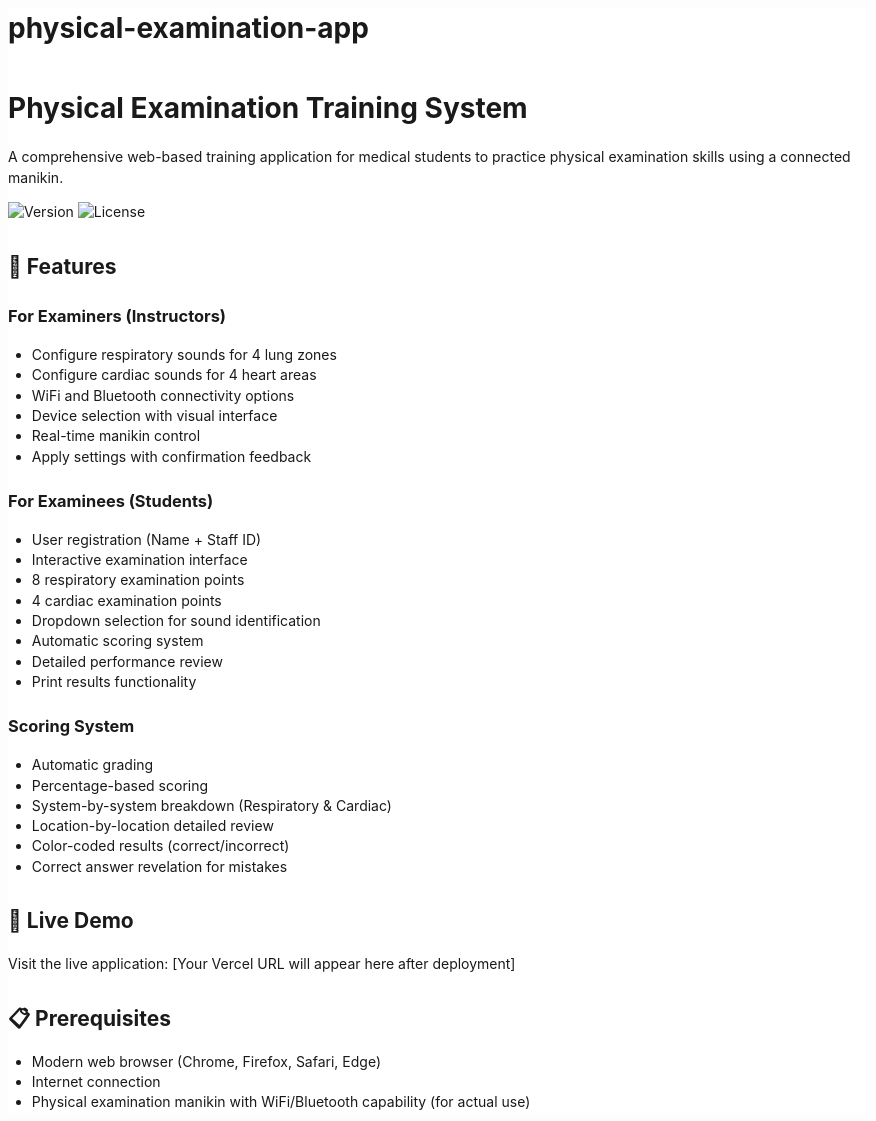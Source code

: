 # physical-examination-app
# Physical Examination Training System

A comprehensive web-based training application for medical students to practice physical examination skills using a connected manikin.

![Version](https://img.shields.io/badge/version-1.1-blue)
![License](https://img.shields.io/badge/license-MIT-green)

## 🎯 Features

### For Examiners (Instructors)
- Configure respiratory sounds for 4 lung zones
- Configure cardiac sounds for 4 heart areas
- WiFi and Bluetooth connectivity options
- Device selection with visual interface
- Real-time manikin control
- Apply settings with confirmation feedback

### For Examinees (Students)
- User registration (Name + Staff ID)
- Interactive examination interface
- 8 respiratory examination points
- 4 cardiac examination points
- Dropdown selection for sound identification
- Automatic scoring system
- Detailed performance review
- Print results functionality

### Scoring System
- Automatic grading
- Percentage-based scoring
- System-by-system breakdown (Respiratory & Cardiac)
- Location-by-location detailed review
- Color-coded results (correct/incorrect)
- Correct answer revelation for mistakes

## 🚀 Live Demo

Visit the live application: [Your Vercel URL will appear here after deployment]

## 📋 Prerequisites

- Modern web browser (Chrome, Firefox, Safari, Edge)
- Internet connection
- Physical examination manikin with WiFi/Bluetooth capability (for actual use)
